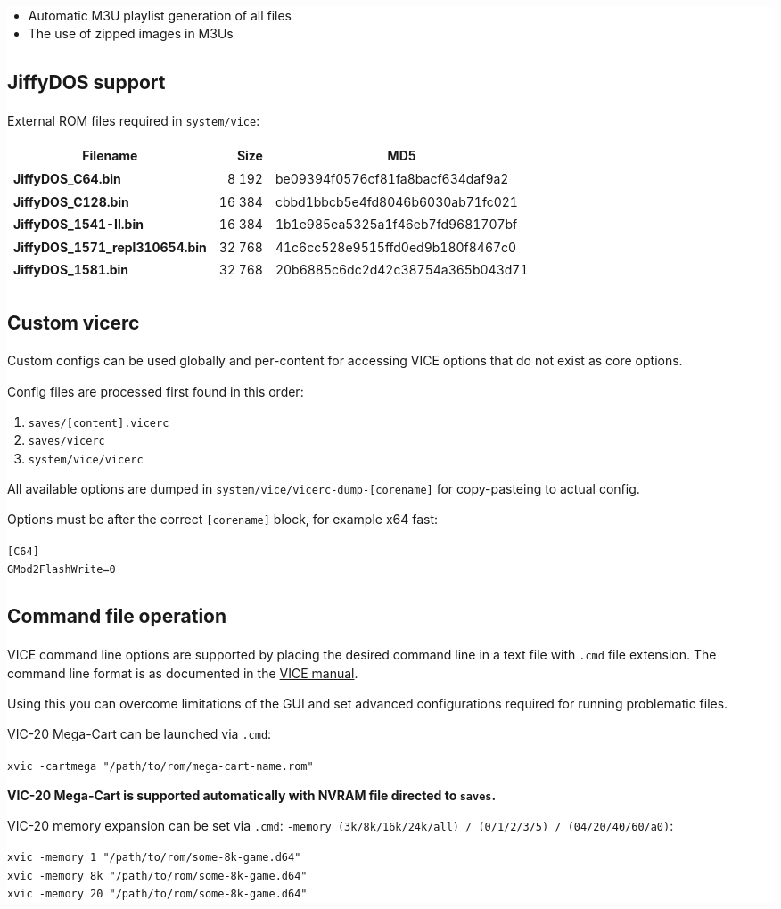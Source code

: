 - Automatic M3U playlist generation of all files
- The use of zipped images in M3Us

## JiffyDOS support

External ROM files required in `system/vice`:

| Filename                         | Size   | MD5                              |
|----------------------------------|-------:|----------------------------------|
| **JiffyDOS_C64.bin**             |  8 192 | be09394f0576cf81fa8bacf634daf9a2 |
| **JiffyDOS_C128.bin**            | 16 384 | cbbd1bbcb5e4fd8046b6030ab71fc021 |
| **JiffyDOS_1541-II.bin**         | 16 384 | 1b1e985ea5325a1f46eb7fd9681707bf |
| **JiffyDOS_1571_repl310654.bin** | 32 768 | 41c6cc528e9515ffd0ed9b180f8467c0 |
| **JiffyDOS_1581.bin**            | 32 768 | 20b6885c6dc2d42c38754a365b043d71 |

## Custom vicerc

Custom configs can be used globally and per-content for accessing VICE options that do not exist as core options.

Config files are processed first found in this order:
1. `saves/[content].vicerc`
2. `saves/vicerc`
3. `system/vice/vicerc`

All available options are dumped in `system/vice/vicerc-dump-[corename]` for copy-pasteing to actual config.

Options must be after the correct `[corename]` block, for example x64 fast:
```
[C64]
GMod2FlashWrite=0
```

## Command file operation

VICE command line options are supported by placing the desired command line in a text file with `.cmd` file extension. The command line format is as documented in the [VICE manual](http://vice-emu.sourceforge.net/vice_6.html).

Using this you can overcome limitations of the GUI and set advanced configurations required for running problematic files.


VIC-20 Mega-Cart can be launched via `.cmd`:
```
xvic -cartmega "/path/to/rom/mega-cart-name.rom"
```
**VIC-20 Mega-Cart is supported automatically with NVRAM file directed to `saves`.**


VIC-20 memory expansion can be set via `.cmd`: `-memory (3k/8k/16k/24k/all) / (0/1/2/3/5) / (04/20/40/60/a0)`:
```
xvic -memory 1 "/path/to/rom/some-8k-game.d64"
xvic -memory 8k "/path/to/rom/some-8k-game.d64"
xvic -memory 20 "/path/to/rom/some-8k-game.d64"
```
